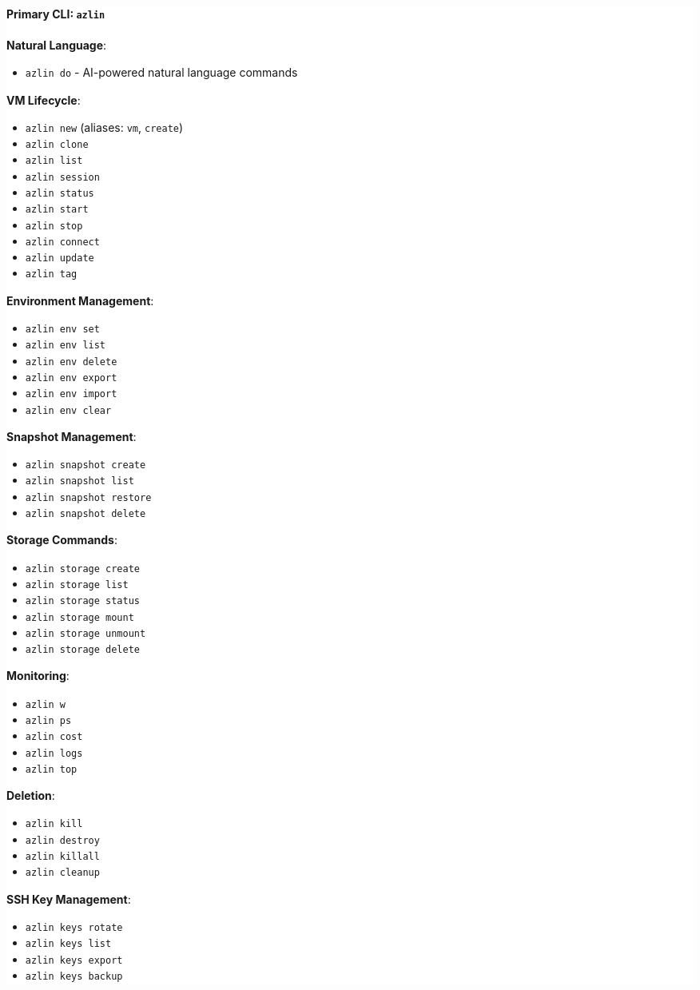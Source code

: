 #### Primary CLI: `azlin`

**Natural Language**:
- `azlin do` - AI-powered natural language commands

**VM Lifecycle**:
- `azlin new` (aliases: `vm`, `create`)
- `azlin clone`
- `azlin list`
- `azlin session`
- `azlin status`
- `azlin start`
- `azlin stop`
- `azlin connect`
- `azlin update`
- `azlin tag`

**Environment Management**:
- `azlin env set`
- `azlin env list`
- `azlin env delete`
- `azlin env export`
- `azlin env import`
- `azlin env clear`

**Snapshot Management**:
- `azlin snapshot create`
- `azlin snapshot list`
- `azlin snapshot restore`
- `azlin snapshot delete`

**Storage Commands**:
- `azlin storage create`
- `azlin storage list`
- `azlin storage status`
- `azlin storage mount`
- `azlin storage unmount`
- `azlin storage delete`

**Monitoring**:
- `azlin w`
- `azlin ps`
- `azlin cost`
- `azlin logs`
- `azlin top`

**Deletion**:
- `azlin kill`
- `azlin destroy`
- `azlin killall`
- `azlin cleanup`

**SSH Key Management**:
- `azlin keys rotate`
- `azlin keys list`
- `azlin keys export`
- `azlin keys backup`
